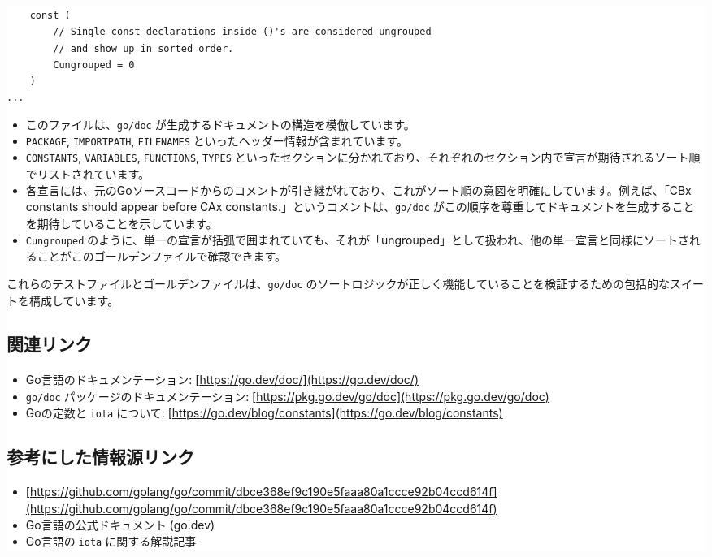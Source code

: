 ```
	const (
		// Single const declarations inside ()'s are considered ungrouped
		// and show up in sorted order.
		Cungrouped = 0
	)
...
```

*   このファイルは、`go/doc` が生成するドキュメントの構造を模倣しています。
*   `PACKAGE`, `IMPORTPATH`, `FILENAMES` といったヘッダー情報が含まれています。
*   `CONSTANTS`, `VARIABLES`, `FUNCTIONS`, `TYPES` といったセクションに分かれており、それぞれのセクション内で宣言が期待されるソート順でリストされています。
*   各宣言には、元のGoソースコードからのコメントが引き継がれており、これがソート順の意図を明確にしています。例えば、「CBx constants should appear before CAx constants.」というコメントは、`go/doc` がこの順序を尊重してドキュメントを生成することを期待していることを示しています。
*   `Cungrouped` のように、単一の宣言が括弧で囲まれていても、それが「ungrouped」として扱われ、他の単一宣言と同様にソートされることがこのゴールデンファイルで確認できます。

これらのテストファイルとゴールデンファイルは、`go/doc` のソートロジックが正しく機能していることを検証するための包括的なスイートを構成しています。

## 関連リンク

*   Go言語のドキュメンテーション: [https://go.dev/doc/](https://go.dev/doc/)
*   `go/doc` パッケージのドキュメンテーション: [https://pkg.go.dev/go/doc](https://pkg.go.dev/go/doc)
*   Goの定数と `iota` について: [https://go.dev/blog/constants](https://go.dev/blog/constants)

## 参考にした情報源リンク

*   [https://github.com/golang/go/commit/dbce368ef9c190e5faaa80a1ccce92b04ccd614f](https://github.com/golang/go/commit/dbce368ef9c190e5faaa80a1ccce92b04ccd614f)
*   Go言語の公式ドキュメント (go.dev)
*   Go言語の `iota` に関する解説記事
